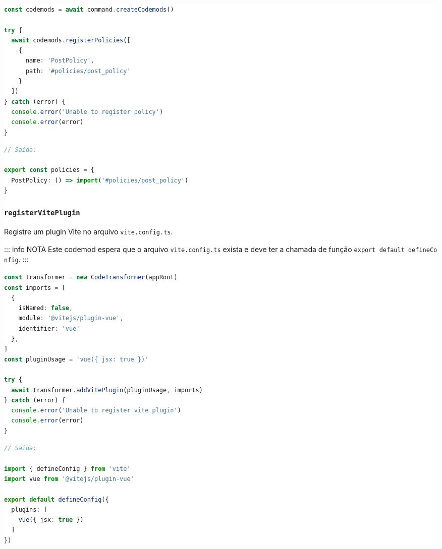 ```ts
const codemods = await command.createCodemods()

try {
  await codemods.registerPolicies([
    {
      name: 'PostPolicy',
      path: '#policies/post_policy'
    }
  ])
} catch (error) {
  console.error('Unable to register policy')
  console.error(error)
}
```

```ts
// Saída:

export const policies = {
  PostPolicy: () => import('#policies/post_policy')
}
```

### `registerVitePlugin`

Registre um plugin Vite no arquivo `vite.config.ts`.

::: info NOTA
Este codemod espera que o arquivo `vite.config.ts` exista e deve ter a chamada de função `export default defineConfig`.
:::

```ts
const transformer = new CodeTransformer(appRoot)
const imports = [
  {
    isNamed: false,
    module: '@vitejs/plugin-vue',
    identifier: 'vue'
  },
]
const pluginUsage = 'vue({ jsx: true })'

try {
  await transformer.addVitePlugin(pluginUsage, imports)
} catch (error) {
  console.error('Unable to register vite plugin')
  console.error(error)
}
```

```ts
// Saída:

import { defineConfig } from 'vite'
import vue from '@vitejs/plugin-vue'

export default defineConfig({
  plugins: [
    vue({ jsx: true })
  ]
})
```
